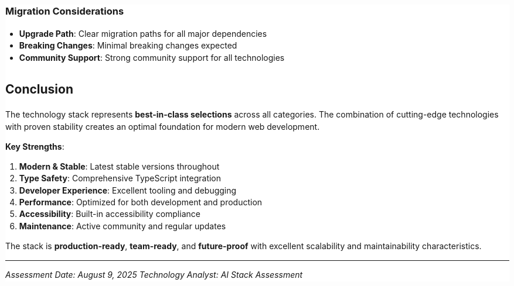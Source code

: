 ### Migration Considerations

- **Upgrade Path**: Clear migration paths for all major dependencies
- **Breaking Changes**: Minimal breaking changes expected
- **Community Support**: Strong community support for all technologies

## Conclusion

The technology stack represents **best-in-class selections** across all categories. The combination of cutting-edge technologies with proven stability creates an optimal foundation for modern web
development.

**Key Strengths**:

1. **Modern & Stable**: Latest stable versions throughout
2. **Type Safety**: Comprehensive TypeScript integration
3. **Developer Experience**: Excellent tooling and debugging
4. **Performance**: Optimized for both development and production
5. **Accessibility**: Built-in accessibility compliance
6. **Maintenance**: Active community and regular updates

The stack is **production-ready**, **team-ready**, and **future-proof** with excellent scalability and maintainability characteristics.

---

_Assessment Date: August 9, 2025_ _Technology Analyst: AI Stack Assessment_
